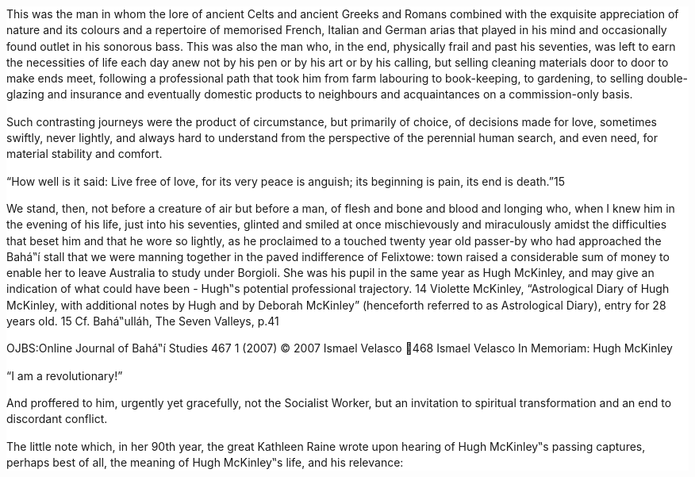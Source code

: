 This was the man in whom the lore of ancient Celts and ancient Greeks and
Romans combined with the exquisite appreciation of nature and its colours
and a repertoire of memorised French, Italian and German arias that played
in his mind and occasionally found outlet in his sonorous bass. This was
also the man who, in the end, physically frail and past his seventies, was left
to earn the necessities of life each day anew not by his pen or by his art or
by his calling, but selling cleaning materials door to door to make ends
meet, following a professional path that took him from farm labouring to
book-keeping, to gardening, to selling double-glazing and insurance and
eventually domestic products to neighbours and acquaintances on a
commission-only basis.

Such contrasting journeys were the product of circumstance, but primarily
of choice, of decisions made for love, sometimes swiftly, never lightly, and
always hard to understand from the perspective of the perennial human
search, and even need, for material stability and comfort.

“How well is it said: Live free of love, for its very peace is anguish; its
beginning is pain, its end is death.”15

We stand, then, not before a creature of air but before a man, of flesh and
bone and blood and longing who, when I knew him in the evening of his
life, just into his seventies, glinted and smiled at once mischievously and
miraculously amidst the difficulties that beset him and that he wore so
lightly, as he proclaimed to a touched twenty year old passer-by who had
approached the Bahá‟í stall that we were manning together in the paved
indifference of Felixtowe:
town raised a considerable sum of money to enable her to leave Australia to study under Borgioli. She was his
pupil in the same year as Hugh McKinley, and may give an indication of what could have been - Hugh‟s potential
professional trajectory.
            14
               Violette McKinley, “Astrological Diary of Hugh McKinley, with additional notes by Hugh and by
Deborah McKinley” (henceforth referred to as Astrological Diary), entry for 28 years old.
            15
               Cf. Bahá‟ulláh, The Seven Valleys, p.41




OJBS:Online Journal of Bahá‟í Studies                467                                             1 (2007)
© 2007 Ismael Velasco
468      Ismael Velasco                                              In Memoriam: Hugh McKinley




“I am a revolutionary!”

And proffered to him, urgently yet gracefully, not the Socialist Worker, but
an invitation to spiritual transformation and an end to discordant conflict.

The little note which, in her 90th year, the great Kathleen Raine wrote upon
hearing of Hugh McKinley‟s passing captures, perhaps best of all, the
meaning of Hugh McKinley‟s life, and his relevance:
